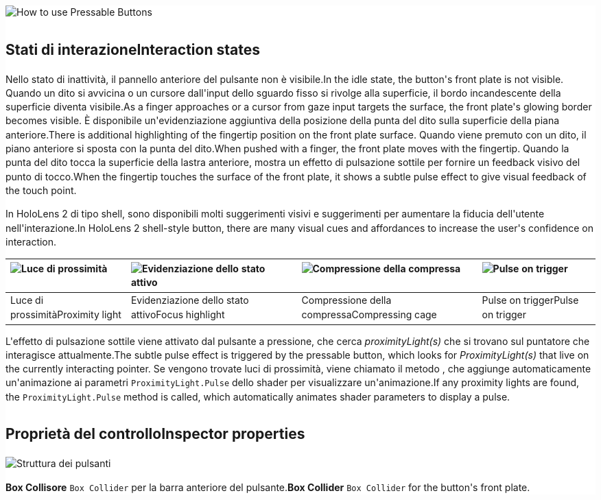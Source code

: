 <img src="../images/button/MRTK_Button_HowTo_PressableButton.png" width="450"  alt="How to use Pressable Buttons">

## <a name="interaction-states"></a><span data-ttu-id="05b49-182">Stati di interazione</span><span class="sxs-lookup"><span data-stu-id="05b49-182">Interaction states</span></span>

<span data-ttu-id="05b49-183">Nello stato di inattività, il pannello anteriore del pulsante non è visibile.</span><span class="sxs-lookup"><span data-stu-id="05b49-183">In the idle state, the button's front plate is not visible.</span></span> <span data-ttu-id="05b49-184">Quando un dito si avvicina o un cursore dall'input dello sguardo fisso si rivolge alla superficie, il bordo incandescente della superficie diventa visibile.</span><span class="sxs-lookup"><span data-stu-id="05b49-184">As a finger approaches or a cursor from gaze input targets the surface, the front plate's glowing border becomes visible.</span></span> <span data-ttu-id="05b49-185">È disponibile un'evidenziazione aggiuntiva della posizione della punta del dito sulla superficie della piana anteriore.</span><span class="sxs-lookup"><span data-stu-id="05b49-185">There is additional highlighting of the fingertip position on the front plate surface.</span></span> <span data-ttu-id="05b49-186">Quando viene premuto con un dito, il piano anteriore si sposta con la punta del dito.</span><span class="sxs-lookup"><span data-stu-id="05b49-186">When pushed with a finger, the front plate moves with the fingertip.</span></span> <span data-ttu-id="05b49-187">Quando la punta del dito tocca la superficie della lastra anteriore, mostra un effetto di pulsazione sottile per fornire un feedback visivo del punto di tocco.</span><span class="sxs-lookup"><span data-stu-id="05b49-187">When the fingertip touches the surface of the front plate, it shows a subtle pulse effect to give visual feedback of the touch point.</span></span>

<span data-ttu-id="05b49-188">In HoloLens 2 di tipo shell, sono disponibili molti suggerimenti visivi e suggerimenti per aumentare la fiducia dell'utente nell'interazione.</span><span class="sxs-lookup"><span data-stu-id="05b49-188">In HoloLens 2 shell-style button, there are many visual cues and affordances to increase the user's confidence on interaction.</span></span>

|  ![Luce di prossimità](../images/button/ux_button_affordance_proximitylight.jpg) | ![Evidenziazione dello stato attivo](../images/button/ux_button_affordance_focushighlight.jpg)  | ![Compressione della compressa](../images/button/ux_button_affordance_compression.jpg) | ![Pulse on trigger](../images/button/ux_button_affordance_pulse.jpg) |
|:--- | :--- | :--- | :--- |
| <span data-ttu-id="05b49-193">Luce di prossimità</span><span class="sxs-lookup"><span data-stu-id="05b49-193">Proximity light</span></span> | <span data-ttu-id="05b49-194">Evidenziazione dello stato attivo</span><span class="sxs-lookup"><span data-stu-id="05b49-194">Focus highlight</span></span> | <span data-ttu-id="05b49-195">Compressione della compressa</span><span class="sxs-lookup"><span data-stu-id="05b49-195">Compressing cage</span></span> | <span data-ttu-id="05b49-196">Pulse on trigger</span><span class="sxs-lookup"><span data-stu-id="05b49-196">Pulse on trigger</span></span> |

<span data-ttu-id="05b49-197">L'effetto di pulsazione sottile viene attivato dal pulsante a pressione, che cerca *proximityLight(s)* che si trovano sul puntatore che interagisce attualmente.</span><span class="sxs-lookup"><span data-stu-id="05b49-197">The subtle pulse effect is triggered by the pressable button, which looks for *ProximityLight(s)* that live on the currently interacting pointer.</span></span> <span data-ttu-id="05b49-198">Se vengono trovate luci di prossimità, viene chiamato il metodo , che aggiunge automaticamente un'animazione ai parametri `ProximityLight.Pulse` dello shader per visualizzare un'animazione.</span><span class="sxs-lookup"><span data-stu-id="05b49-198">If any proximity lights are found, the `ProximityLight.Pulse` method is called, which automatically animates shader parameters to display a pulse.</span></span>

## <a name="inspector-properties"></a><span data-ttu-id="05b49-199">Proprietà del controllo</span><span class="sxs-lookup"><span data-stu-id="05b49-199">Inspector properties</span></span>

![Struttura dei pulsanti](../images/button/MRTK_Button_Structure.png)

<span data-ttu-id="05b49-201">**Box Collisore** 
 `Box Collider` per la barra anteriore del pulsante.</span><span class="sxs-lookup"><span data-stu-id="05b49-201">**Box Collider**
`Box Collider` for the button's front plate.</span></span>
